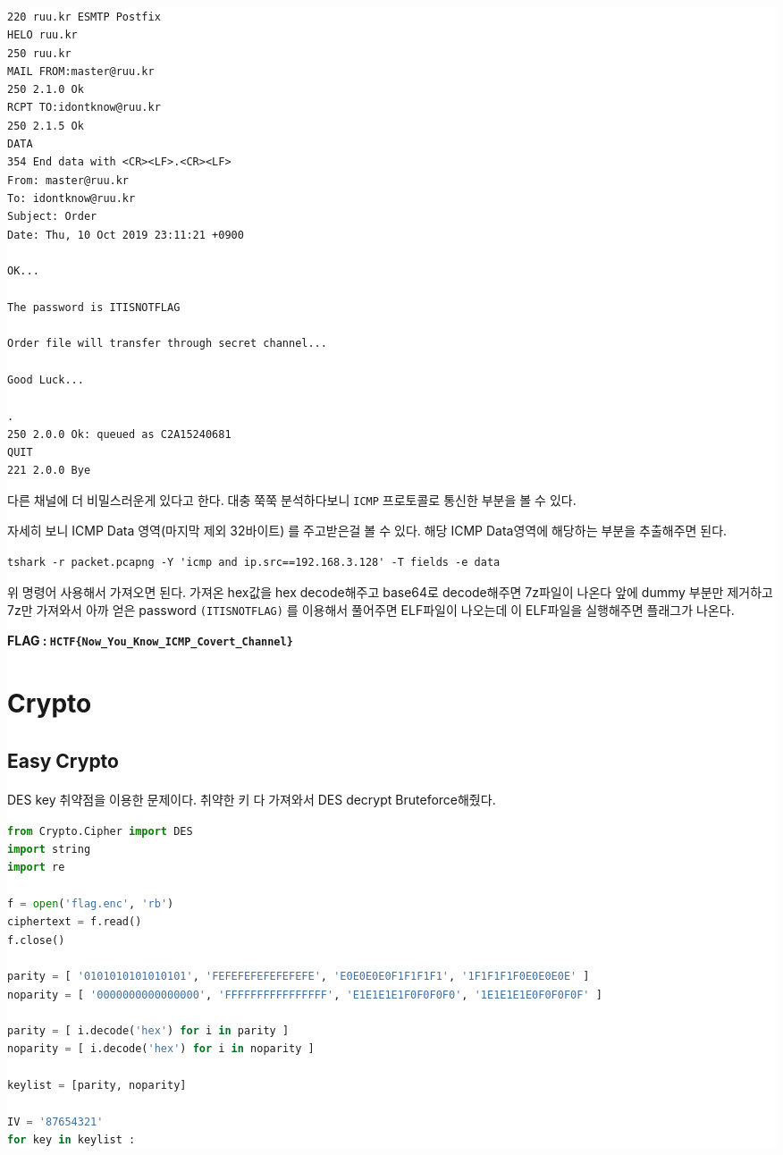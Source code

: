 ```
220 ruu.kr ESMTP Postfix
HELO ruu.kr
250 ruu.kr
MAIL FROM:master@ruu.kr
250 2.1.0 Ok
RCPT TO:idontknow@ruu.kr
250 2.1.5 Ok
DATA
354 End data with <CR><LF>.<CR><LF>
From: master@ruu.kr
To: idontknow@ruu.kr
Subject: Order
Date: Thu, 10 Oct 2019 23:11:21 +0900

OK...

The password is ITISNOTFLAG

Order file will transfer through secret channel...

Good Luck...

.
250 2.0.0 Ok: queued as C2A15240681
QUIT
221 2.0.0 Bye
```

다른 채널에 더 비밀스러운게 있다고 한다. 대충 쭉쭉 분석하다보니 `ICMP` 프로토콜로 통신한 부분을 볼 수 있다.

자세히 보니 ICMP Data 영역(마지막 제외 32바이트) 를 주고받은걸 볼 수 있다. 해당 ICMP Data영역에 해당하는 부분을 추출해주면 된다.

``tshark -r packet.pcapng -Y 'icmp and ip.src==192.168.3.128' -T fields -e data``

위 명령어 사용해서 가져오면 된다. 가져온 hex값을 hex decode해주고 base64로 decode해주면 7z파일이 나온다 앞에 dummy 부분만 제거하고 7z만 가져와서 아까 얻은 password `(ITISNOTFLAG)` 를 이용해서 풀어주면 ELF파일이 나오는데 이 ELF파일을 실행해주면 플래그가 나온다.

**FLAG : `HCTF{Now_You_Know_ICMP_Covert_Channel}`**

# Crypto

## Easy Crypto

DES key 취약점을 이용한 문제이다. 취약한 키 다 가져와서 DES decrypt Bruteforce해줬다.

```python
from Crypto.Cipher import DES
import string
import re

f = open('flag.enc', 'rb')
ciphertext = f.read()
f.close()

parity = [ '0101010101010101', 'FEFEFEFEFEFEFEFE', 'E0E0E0E0F1F1F1F1', '1F1F1F1F0E0E0E0E' ]
noparity = [ '0000000000000000', 'FFFFFFFFFFFFFFFF', 'E1E1E1E1F0F0F0F0', '1E1E1E1E0F0F0F0F' ]

parity = [ i.decode('hex') for i in parity ]
noparity = [ i.decode('hex') for i in noparity ]

keylist = [parity, noparity]

IV = '87654321'
for key in keylist :
```